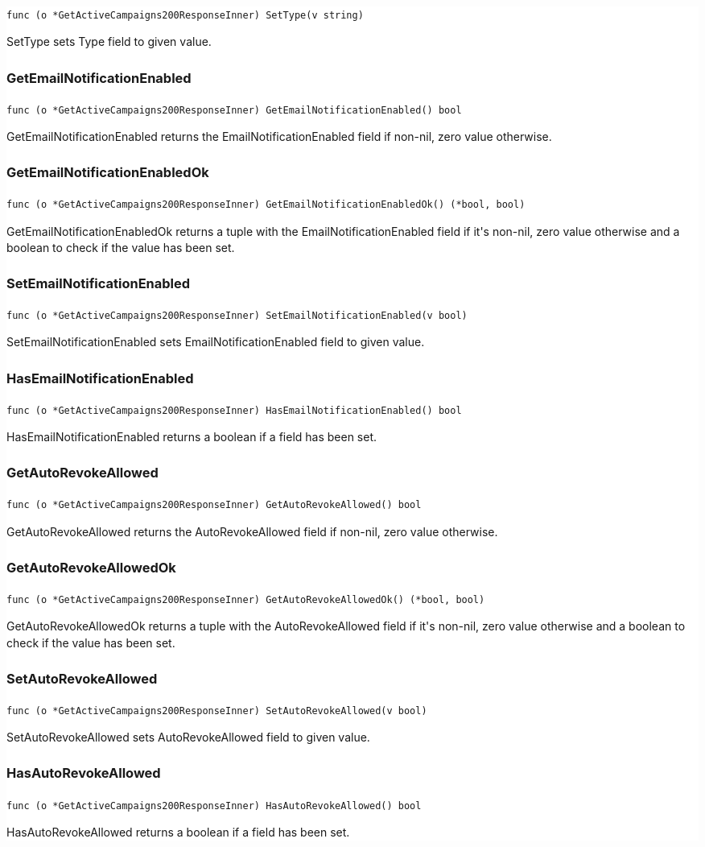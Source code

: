 `func (o *GetActiveCampaigns200ResponseInner) SetType(v string)`

SetType sets Type field to given value.


### GetEmailNotificationEnabled

`func (o *GetActiveCampaigns200ResponseInner) GetEmailNotificationEnabled() bool`

GetEmailNotificationEnabled returns the EmailNotificationEnabled field if non-nil, zero value otherwise.

### GetEmailNotificationEnabledOk

`func (o *GetActiveCampaigns200ResponseInner) GetEmailNotificationEnabledOk() (*bool, bool)`

GetEmailNotificationEnabledOk returns a tuple with the EmailNotificationEnabled field if it's non-nil, zero value otherwise
and a boolean to check if the value has been set.

### SetEmailNotificationEnabled

`func (o *GetActiveCampaigns200ResponseInner) SetEmailNotificationEnabled(v bool)`

SetEmailNotificationEnabled sets EmailNotificationEnabled field to given value.

### HasEmailNotificationEnabled

`func (o *GetActiveCampaigns200ResponseInner) HasEmailNotificationEnabled() bool`

HasEmailNotificationEnabled returns a boolean if a field has been set.

### GetAutoRevokeAllowed

`func (o *GetActiveCampaigns200ResponseInner) GetAutoRevokeAllowed() bool`

GetAutoRevokeAllowed returns the AutoRevokeAllowed field if non-nil, zero value otherwise.

### GetAutoRevokeAllowedOk

`func (o *GetActiveCampaigns200ResponseInner) GetAutoRevokeAllowedOk() (*bool, bool)`

GetAutoRevokeAllowedOk returns a tuple with the AutoRevokeAllowed field if it's non-nil, zero value otherwise
and a boolean to check if the value has been set.

### SetAutoRevokeAllowed

`func (o *GetActiveCampaigns200ResponseInner) SetAutoRevokeAllowed(v bool)`

SetAutoRevokeAllowed sets AutoRevokeAllowed field to given value.

### HasAutoRevokeAllowed

`func (o *GetActiveCampaigns200ResponseInner) HasAutoRevokeAllowed() bool`

HasAutoRevokeAllowed returns a boolean if a field has been set.
